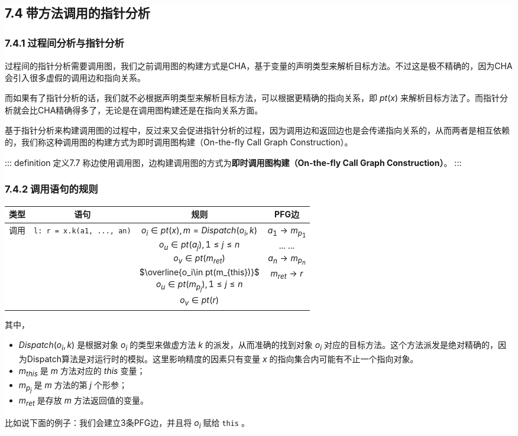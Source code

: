 ## 7.4 带方法调用的指针分析

### 7.4.1 过程间分析与指针分析

过程间的指针分析需要调用图，我们之前调用图的构建方式是CHA，基于变量的声明类型来解析目标方法。不过这是极不精确的，因为CHA会引入很多虚假的调用边和指向关系。

而如果有了指针分析的话，我们就不必根据声明类型来解析目标方法，可以根据更精确的指向关系，即 $pt(x)$ 来解析目标方法了。而指针分析就会比CHA精确得多了，无论是在调用图构建还是在指向关系方面。

基于指针分析来构建调用图的过程中，反过来又会促进指针分析的过程，因为调用边和返回边也是会传递指向关系的，从而两者是相互依赖的，我们称这种调用图的构建方式为即时调用图构建（On-the-fly Call Graph Construction）。

::: definition 定义7.7
称边使用调用图，边构建调用图的方式为**即时调用图构建（On-the-fly Call Graph Construction）**。
:::

### 7.4.2 调用语句的规则

|类型|语句|规则|PFG边|
|:-:|:-:|:-:|:-:|
|调用|`l: r = x.k(a1, ..., an)`|$o_i\in pt(x), m=Dispatch(o_i, k)$<br/>$o_u\in pt(a_j), 1\le j\le n$<br/>$o_v\in pt(m_{ret})$<br/>$\overline{o_i\in pt(m_{this})}$<br/>$o_u\in pt(m_{p_j}), 1\le j\le n$<br/>$o_v\in pt(r)$|$a_1\to m_{p_1}$<br/>... ...<br/>$a_n\to m_{p_n}$<br/>$m_{ret}\to r$|

其中，
- $Dispatch(o_i, k)$ 是根据对象 $o_i$ 的类型来做虚方法 $k$ 的派发，从而准确的找到对象 $o_i$ 对应的目标方法。这个方法派发是绝对精确的，因为Dispatch算法是对运行时的模拟。这里影响精度的因素只有变量 $x$ 的指向集合内可能有不止一个指向对象。
- $m_{this}$ 是 $m$ 方法对应的 $this$ 变量；
- $m_{p_j}$ 是 $m$ 方法的第 $j$ 个形参；
- $m_{ret}$ 是存放 $m$ 方法返回值的变量。

比如说下面的例子：我们会建立3条PFG边，并且将 $o_i$ 赋给 `this` 。
